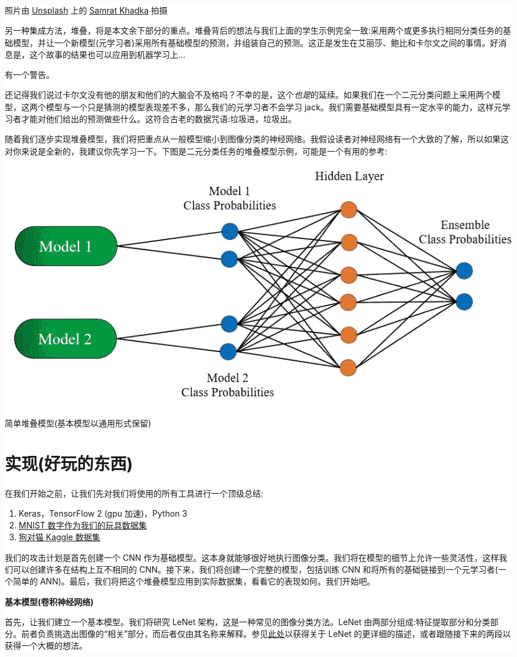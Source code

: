 照片由 [Unsplash](https://unsplash.com?utm_source=medium&utm_medium=referral) 上的 [Samrat Khadka](https://unsplash.com/@samrat_khadka?utm_source=medium&utm_medium=referral) 拍摄

另一种集成方法，堆叠，将是本文余下部分的重点。堆叠背后的想法与我们上面的学生示例完全一致:采用两个或更多执行相同分类任务的基础模型，并让一个新模型(元学习者)采用所有基础模型的预测，并组装自己的预测。这正是发生在艾丽莎、鲍比和卡尔文之间的事情。好消息是，这个故事的结果也可以应用到机器学习上…

有一个警告。

还记得我们说过卡尔文没有他的朋友和他们的大脑会不及格吗？不幸的是，这个*也是*的延续。如果我们在一个二元分类问题上采用两个模型，这两个模型与一个只是猜测的模型表现差不多，那么我们的元学习者不会学习 jack。我们需要基础模型具有一定水平的能力，这样元学习者才能对他们给出的预测做些什么。这符合古老的数据咒语:垃圾进，垃圾出。

随着我们逐步实现堆叠模型，我们将把重点从一般模型缩小到图像分类的神经网络。我假设读者对神经网络有一个大致的了解，所以如果这对你来说是全新的，我建议你先学习一下。下图是二元分类任务的堆叠模型示例，可能是一个有用的参考:

![](img/1ff4415c95471ecbdfebb75107b68024.png)

简单堆叠模型(基本模型以通用形式保留)

# **实现**(**好玩的东西)**

在我们开始之前，让我们先对我们将使用的所有工具进行一个顶级总结:

1.  Keras，TensorFlow 2 (gpu 加速)，Python 3
2.  [MNIST 数字作为我们的玩具数据集](http://yann.lecun.com/exdb/mnist/)
3.  [狗对猫 Kaggle 数据集](https://www.kaggle.com/c/dogs-vs-cats)

我们的攻击计划是首先创建一个 CNN 作为基础模型。这本身就能够很好地执行图像分类。我们将在模型的细节上允许一些灵活性，这样我们可以创建许多在结构上互不相同的 CNN。接下来，我们将创建一个完整的模型，包括训练 CNN 和将所有的基础链接到一个元学习者(一个简单的 ANN)。最后，我们将把这个堆叠模型应用到实际数据集，看看它的表现如何。我们开始吧。

**基本模型(卷积神经网络)**

首先，让我们建立一个基本模型。我们将研究 LeNet 架构，这是一种常见的图像分类方法。LeNet 由两部分组成:特征提取部分和分类部分。前者负责挑选出图像的“相关”部分，而后者仅由其名称来解释。参见[此处](https://www.pyimagesearch.com/2016/08/01/lenet-convolutional-neural-network-in-python/)以获得关于 LeNet 的更详细的描述，或者跟随接下来的两段以获得一个大概的想法。
